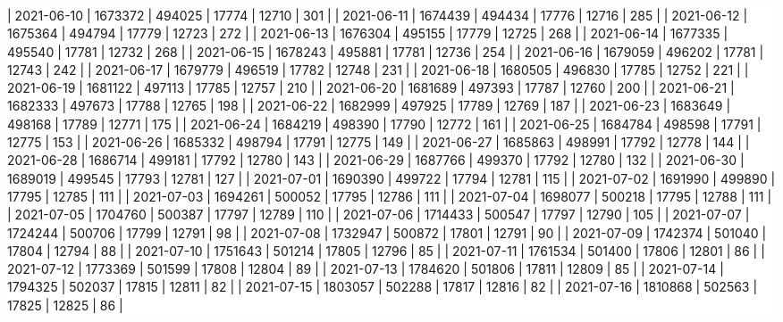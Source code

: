 | 2021-06-10 | 1673372 | 494025 | 17774 | 12710 | 301 |
| 2021-06-11 | 1674439 | 494434 | 17776 | 12716 | 285 |
| 2021-06-12 | 1675364 | 494794 | 17779 | 12723 | 272 |
| 2021-06-13 | 1676304 | 495155 | 17779 | 12725 | 268 |
| 2021-06-14 | 1677335 | 495540 | 17781 | 12732 | 268 |
| 2021-06-15 | 1678243 | 495881 | 17781 | 12736 | 254 |
| 2021-06-16 | 1679059 | 496202 | 17781 | 12743 | 242 |
| 2021-06-17 | 1679779 | 496519 | 17782 | 12748 | 231 |
| 2021-06-18 | 1680505 | 496830 | 17785 | 12752 | 221 |
| 2021-06-19 | 1681122 | 497113 | 17785 | 12757 | 210 |
| 2021-06-20 | 1681689 | 497393 | 17787 | 12760 | 200 |
| 2021-06-21 | 1682333 | 497673 | 17788 | 12765 | 198 |
| 2021-06-22 | 1682999 | 497925 | 17789 | 12769 | 187 |
| 2021-06-23 | 1683649 | 498168 | 17789 | 12771 | 175 |
| 2021-06-24 | 1684219 | 498390 | 17790 | 12772 | 161 |
| 2021-06-25 | 1684784 | 498598 | 17791 | 12775 | 153 |
| 2021-06-26 | 1685332 | 498794 | 17791 | 12775 | 149 |
| 2021-06-27 | 1685863 | 498991 | 17792 | 12778 | 144 |
| 2021-06-28 | 1686714 | 499181 | 17792 | 12780 | 143 |
| 2021-06-29 | 1687766 | 499370 | 17792 | 12780 | 132 |
| 2021-06-30 | 1689019 | 499545 | 17793 | 12781 | 127 |
| 2021-07-01 | 1690390 | 499722 | 17794 | 12781 | 115 |
| 2021-07-02 | 1691990 | 499890 | 17795 | 12785 | 111 |
| 2021-07-03 | 1694261 | 500052 | 17795 | 12786 | 111 |
| 2021-07-04 | 1698077 | 500218 | 17795 | 12788 | 111 |
| 2021-07-05 | 1704760 | 500387 | 17797 | 12789 | 110 |
| 2021-07-06 | 1714433 | 500547 | 17797 | 12790 | 105 |
| 2021-07-07 | 1724244 | 500706 | 17799 | 12791 | 98 |
| 2021-07-08 | 1732947 | 500872 | 17801 | 12791 | 90 |
| 2021-07-09 | 1742374 | 501040 | 17804 | 12794 | 88 |
| 2021-07-10 | 1751643 | 501214 | 17805 | 12796 | 85 |
| 2021-07-11 | 1761534 | 501400 | 17806 | 12801 | 86 |
| 2021-07-12 | 1773369 | 501599 | 17808 | 12804 | 89 |
| 2021-07-13 | 1784620 | 501806 | 17811 | 12809 | 85 |
| 2021-07-14 | 1794325 | 502037 | 17815 | 12811 | 82 |
| 2021-07-15 | 1803057 | 502288 | 17817 | 12816 | 82 |
| 2021-07-16 | 1810868 | 502563 | 17825 | 12825 | 86 |